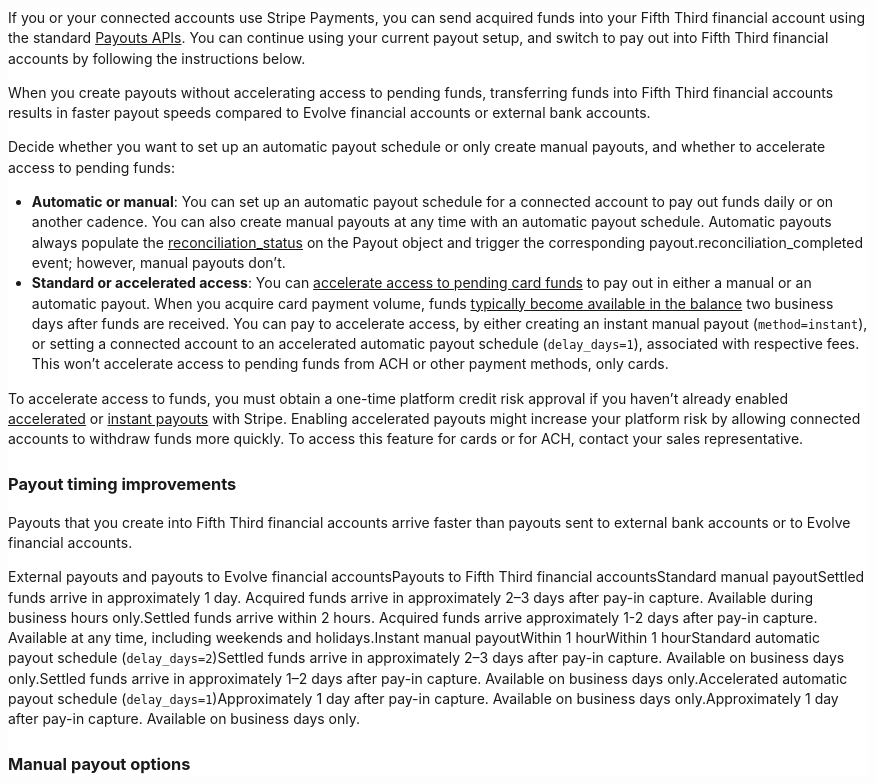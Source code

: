 If you or your connected accounts use Stripe Payments, you can send acquired
funds into your Fifth Third financial account using the standard [Payouts
APIs](https://docs.stripe.com/treasury/moving-money/payouts). You can continue
using your current payout setup, and switch to pay out into Fifth Third
financial accounts by following the instructions below.

When you create payouts without accelerating access to pending funds,
transferring funds into Fifth Third financial accounts results in faster payout
speeds compared to Evolve financial accounts or external bank accounts.

Decide whether you want to set up an automatic payout schedule or only create
manual payouts, and whether to accelerate access to pending funds:

- **Automatic or manual**: You can set up an automatic payout schedule for a
connected account to pay out funds daily or on another cadence. You can also
create manual payouts at any time with an automatic payout schedule. Automatic
payouts always populate the
[reconciliation_status](https://docs.stripe.com/api/payouts/object#payout_object-reconciliation_status)
on the Payout object and trigger the corresponding
payout.reconciliation_completed event; however, manual payouts don’t.
- **Standard or accelerated access**: You can [accelerate access to pending card
funds](https://docs.stripe.com/treasury/moving-money/payouts#automatic-payout-speeds)
to pay out in either a manual or an automatic payout. When you acquire card
payment volume, funds [typically become available in the
balance](https://docs.stripe.com/treasury/moving-money/payouts#automatic-payout-speeds)
two business days after funds are received. You can pay to accelerate access, by
either creating an instant manual payout (`method=instant`), or setting a
connected account to an accelerated automatic payout schedule (`delay_days=1`),
associated with respective fees. This won’t accelerate access to pending funds
from ACH or other payment methods, only cards.

To accelerate access to funds, you must obtain a one-time platform credit risk
approval if you haven’t already enabled
[accelerated](https://docs.stripe.com/treasury/moving-money/payouts#automatic-payout-speeds)
or [instant payouts](https://support.stripe.com/topics/instant-payouts) with
Stripe. Enabling accelerated payouts might increase your platform risk by
allowing connected accounts to withdraw funds more quickly. To access this
feature for cards or for ACH, contact your sales representative.

### Payout timing improvements

Payouts that you create into Fifth Third financial accounts arrive faster than
payouts sent to external bank accounts or to Evolve financial accounts.

External payouts and payouts to Evolve financial accountsPayouts to Fifth Third
financial accountsStandard manual payoutSettled funds arrive in approximately 1
day. Acquired funds arrive in approximately 2–3 days after pay-in capture.
Available during business hours only.Settled funds arrive within 2 hours.
Acquired funds arrive approximately 1-2 days after pay-in capture. Available at
any time, including weekends and holidays.Instant manual payoutWithin 1
hourWithin 1 hourStandard automatic payout schedule (`delay_days=2`)Settled
funds arrive in approximately 2–3 days after pay-in capture. Available on
business days only.Settled funds arrive in approximately 1–2 days after pay-in
capture. Available on business days only.Accelerated automatic payout schedule
(`delay_days=1`)Approximately 1 day after pay-in capture. Available on business
days only.Approximately 1 day after pay-in capture. Available on business days
only.
### Manual payout options
